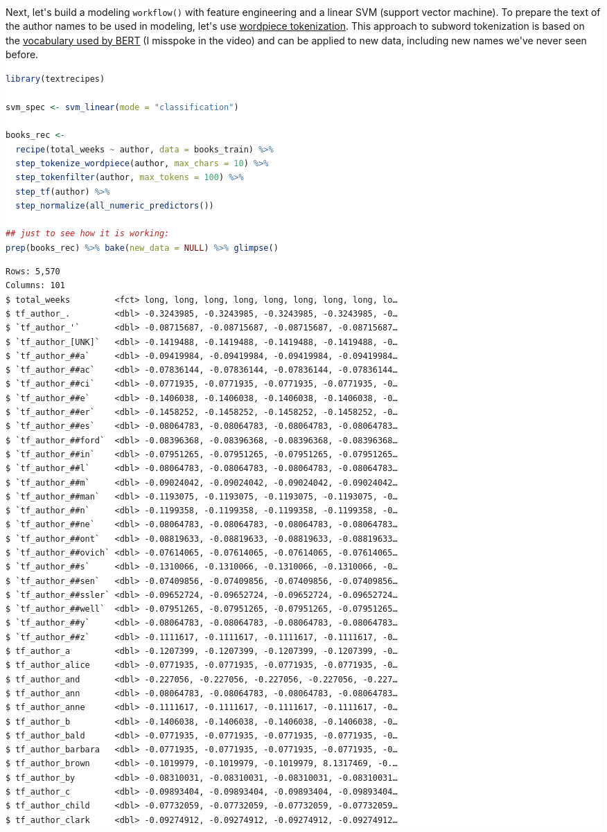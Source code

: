 Next, let's build a modeling `workflow()` with feature engineering and a
linear SVM (support vector machine). To prepare the text of the author
names to be used in modeling, let's use [wordpiece
tokenization](https://huggingface.co/docs/transformers/tokenizer_summary#wordpiece).
This approach to subword tokenization is based on the [vocabulary used
by BERT](https://en.wikipedia.org/wiki/BERT_(language_model)) (I
misspoke in the video) and can be applied to new data, including new
names we've never seen before.

``` r
library(textrecipes)

svm_spec <- svm_linear(mode = "classification")

books_rec <-
  recipe(total_weeks ~ author, data = books_train) %>%
  step_tokenize_wordpiece(author, max_chars = 10) %>%
  step_tokenfilter(author, max_tokens = 100) %>%
  step_tf(author) %>%
  step_normalize(all_numeric_predictors())

## just to see how it is working:
prep(books_rec) %>% bake(new_data = NULL) %>% glimpse()
```

    Rows: 5,570
    Columns: 101
    $ total_weeks         <fct> long, long, long, long, long, long, long, long, lo…
    $ tf_author_.         <dbl> -0.3243985, -0.3243985, -0.3243985, -0.3243985, -0…
    $ `tf_author_'`       <dbl> -0.08715687, -0.08715687, -0.08715687, -0.08715687…
    $ `tf_author_[UNK]`   <dbl> -0.1419488, -0.1419488, -0.1419488, -0.1419488, -0…
    $ `tf_author_##a`     <dbl> -0.09419984, -0.09419984, -0.09419984, -0.09419984…
    $ `tf_author_##ac`    <dbl> -0.07836144, -0.07836144, -0.07836144, -0.07836144…
    $ `tf_author_##ci`    <dbl> -0.0771935, -0.0771935, -0.0771935, -0.0771935, -0…
    $ `tf_author_##e`     <dbl> -0.1406038, -0.1406038, -0.1406038, -0.1406038, -0…
    $ `tf_author_##er`    <dbl> -0.1458252, -0.1458252, -0.1458252, -0.1458252, -0…
    $ `tf_author_##es`    <dbl> -0.08064783, -0.08064783, -0.08064783, -0.08064783…
    $ `tf_author_##ford`  <dbl> -0.08396368, -0.08396368, -0.08396368, -0.08396368…
    $ `tf_author_##in`    <dbl> -0.07951265, -0.07951265, -0.07951265, -0.07951265…
    $ `tf_author_##l`     <dbl> -0.08064783, -0.08064783, -0.08064783, -0.08064783…
    $ `tf_author_##m`     <dbl> -0.09024042, -0.09024042, -0.09024042, -0.09024042…
    $ `tf_author_##man`   <dbl> -0.1193075, -0.1193075, -0.1193075, -0.1193075, -0…
    $ `tf_author_##n`     <dbl> -0.1199358, -0.1199358, -0.1199358, -0.1199358, -0…
    $ `tf_author_##ne`    <dbl> -0.08064783, -0.08064783, -0.08064783, -0.08064783…
    $ `tf_author_##ont`   <dbl> -0.08819633, -0.08819633, -0.08819633, -0.08819633…
    $ `tf_author_##ovich` <dbl> -0.07614065, -0.07614065, -0.07614065, -0.07614065…
    $ `tf_author_##s`     <dbl> -0.1310066, -0.1310066, -0.1310066, -0.1310066, -0…
    $ `tf_author_##sen`   <dbl> -0.07409856, -0.07409856, -0.07409856, -0.07409856…
    $ `tf_author_##ssler` <dbl> -0.09652724, -0.09652724, -0.09652724, -0.09652724…
    $ `tf_author_##well`  <dbl> -0.07951265, -0.07951265, -0.07951265, -0.07951265…
    $ `tf_author_##y`     <dbl> -0.08064783, -0.08064783, -0.08064783, -0.08064783…
    $ `tf_author_##z`     <dbl> -0.1111617, -0.1111617, -0.1111617, -0.1111617, -0…
    $ tf_author_a         <dbl> -0.1207399, -0.1207399, -0.1207399, -0.1207399, -0…
    $ tf_author_alice     <dbl> -0.0771935, -0.0771935, -0.0771935, -0.0771935, -0…
    $ tf_author_and       <dbl> -0.227056, -0.227056, -0.227056, -0.227056, -0.227…
    $ tf_author_ann       <dbl> -0.08064783, -0.08064783, -0.08064783, -0.08064783…
    $ tf_author_anne      <dbl> -0.1111617, -0.1111617, -0.1111617, -0.1111617, -0…
    $ tf_author_b         <dbl> -0.1406038, -0.1406038, -0.1406038, -0.1406038, -0…
    $ tf_author_bald      <dbl> -0.0771935, -0.0771935, -0.0771935, -0.0771935, -0…
    $ tf_author_barbara   <dbl> -0.0771935, -0.0771935, -0.0771935, -0.0771935, -0…
    $ tf_author_brown     <dbl> -0.1019979, -0.1019979, -0.1019979, 8.1317469, -0.…
    $ tf_author_by        <dbl> -0.08310031, -0.08310031, -0.08310031, -0.08310031…
    $ tf_author_c         <dbl> -0.09893404, -0.09893404, -0.09893404, -0.09893404…
    $ tf_author_child     <dbl> -0.07732059, -0.07732059, -0.07732059, -0.07732059…
    $ tf_author_clark     <dbl> -0.09274912, -0.09274912, -0.09274912, -0.09274912…